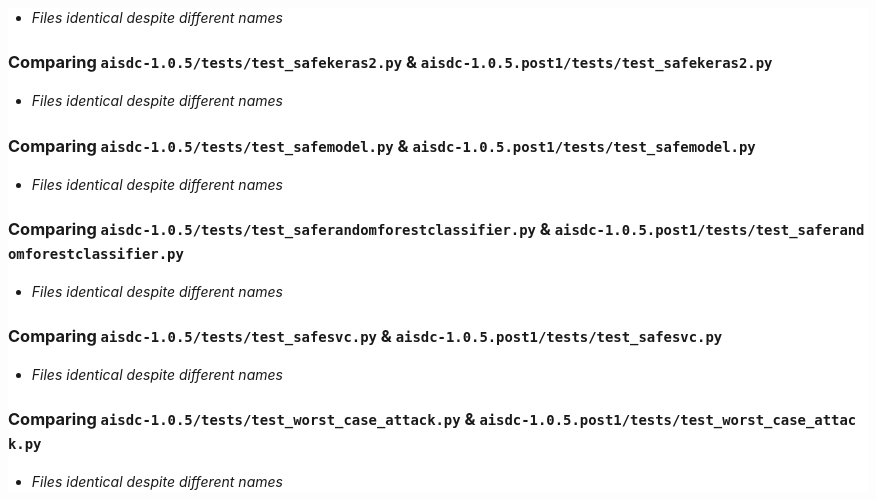  * *Files identical despite different names*

### Comparing `aisdc-1.0.5/tests/test_safekeras2.py` & `aisdc-1.0.5.post1/tests/test_safekeras2.py`

 * *Files identical despite different names*

### Comparing `aisdc-1.0.5/tests/test_safemodel.py` & `aisdc-1.0.5.post1/tests/test_safemodel.py`

 * *Files identical despite different names*

### Comparing `aisdc-1.0.5/tests/test_saferandomforestclassifier.py` & `aisdc-1.0.5.post1/tests/test_saferandomforestclassifier.py`

 * *Files identical despite different names*

### Comparing `aisdc-1.0.5/tests/test_safesvc.py` & `aisdc-1.0.5.post1/tests/test_safesvc.py`

 * *Files identical despite different names*

### Comparing `aisdc-1.0.5/tests/test_worst_case_attack.py` & `aisdc-1.0.5.post1/tests/test_worst_case_attack.py`

 * *Files identical despite different names*

